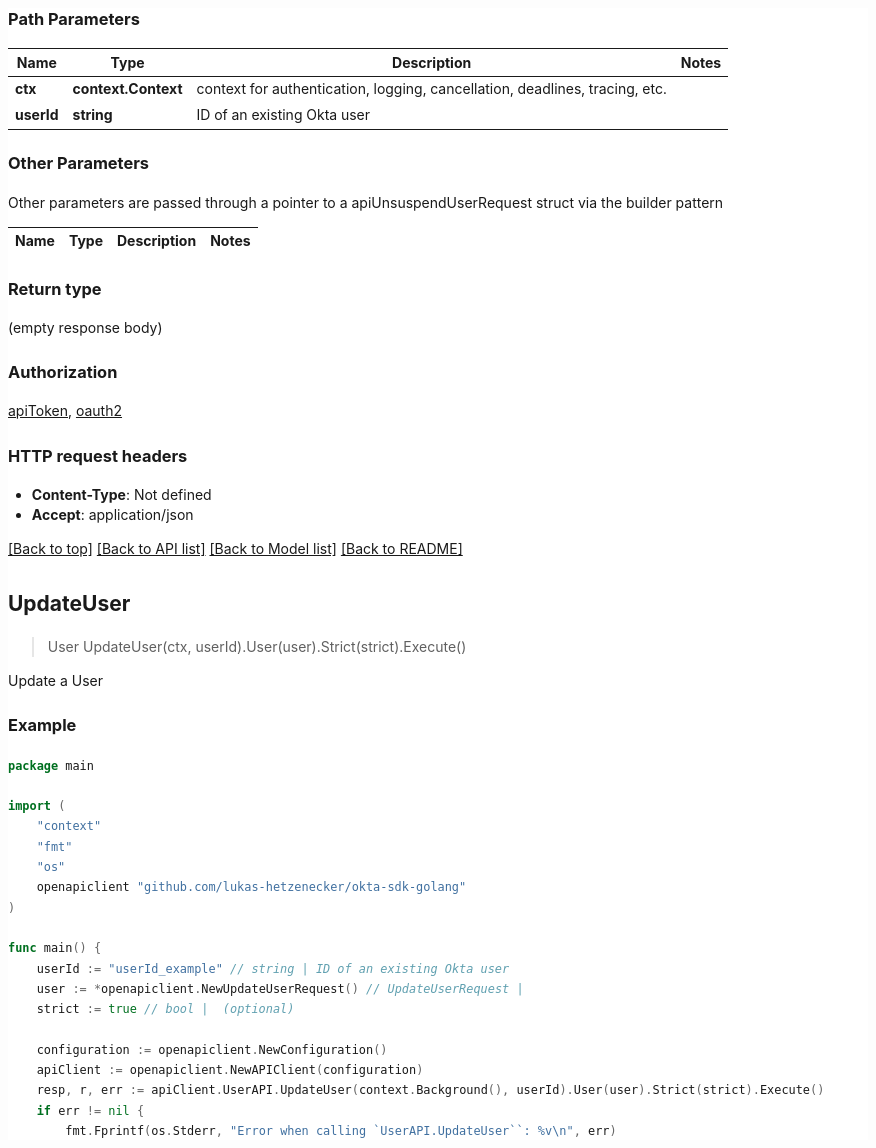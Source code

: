 
### Path Parameters


Name | Type | Description  | Notes
------------- | ------------- | ------------- | -------------
**ctx** | **context.Context** | context for authentication, logging, cancellation, deadlines, tracing, etc.
**userId** | **string** | ID of an existing Okta user | 

### Other Parameters

Other parameters are passed through a pointer to a apiUnsuspendUserRequest struct via the builder pattern


Name | Type | Description  | Notes
------------- | ------------- | ------------- | -------------


### Return type

 (empty response body)

### Authorization

[apiToken](../README.md#apiToken), [oauth2](../README.md#oauth2)

### HTTP request headers

- **Content-Type**: Not defined
- **Accept**: application/json

[[Back to top]](#) [[Back to API list]](../README.md#documentation-for-api-endpoints)
[[Back to Model list]](../README.md#documentation-for-models)
[[Back to README]](../README.md)


## UpdateUser

> User UpdateUser(ctx, userId).User(user).Strict(strict).Execute()

Update a User



### Example

```go
package main

import (
    "context"
    "fmt"
    "os"
    openapiclient "github.com/lukas-hetzenecker/okta-sdk-golang"
)

func main() {
    userId := "userId_example" // string | ID of an existing Okta user
    user := *openapiclient.NewUpdateUserRequest() // UpdateUserRequest | 
    strict := true // bool |  (optional)

    configuration := openapiclient.NewConfiguration()
    apiClient := openapiclient.NewAPIClient(configuration)
    resp, r, err := apiClient.UserAPI.UpdateUser(context.Background(), userId).User(user).Strict(strict).Execute()
    if err != nil {
        fmt.Fprintf(os.Stderr, "Error when calling `UserAPI.UpdateUser``: %v\n", err)
```